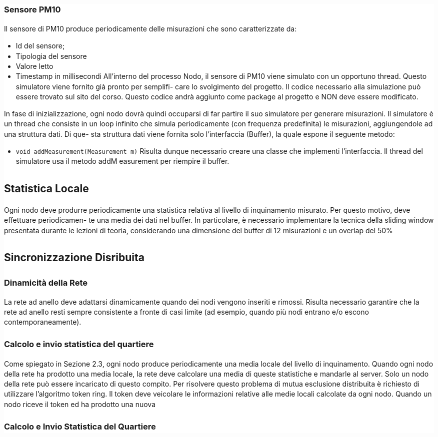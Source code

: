 ### Sensore PM10

Il sensore di PM10 produce periodicamente delle misurazioni che sono caratterizzate da:
- Id del sensore;
- Tipologia del sensore
- Valore letto
- Timestamp in millisecondi
All’interno del processo Nodo, il sensore di PM10 viene simulato con un opportuno thread. Questo simulatore viene fornito già pronto per semplifi-
care lo svolgimento del progetto. Il codice necessario alla simulazione può essere trovato sul sito del corso. Questo codice andrà aggiunto come package
al progetto e NON deve essere modificato. 

In fase di inizializzazione, ogni nodo dovrà quindi occuparsi di far partire il suo simulatore per generare misurazioni. Il simulatore è un thread
che consiste in un loop infinito che simula periodicamente (con frequenza predefinita) le misurazioni, aggiungendole ad una struttura dati. Di que-
sta struttura dati viene fornita solo l’interfaccia (Buffer), la quale espone il seguente metodo:
- `void addMeasurement(Measurement m)`
Risulta dunque necessario creare una classe che implementi l’interfaccia. Il thread del simulatore usa il metodo addM easurement per riempire il buffer.

## Statistica Locale

Ogni nodo deve produrre periodicamente una statistica relativa al livello di inquinamento misurato. Per questo motivo, deve effettuare periodicamen-
te una media dei dati nel buffer. In particolare, è necessario implementare la tecnica della sliding window presentata durante le lezioni di teoria,
considerando una dimensione del buffer di 12 misurazioni e un overlap del 50%

## Sincronizzazione Disribuita

### Dinamicità della Rete

La rete ad anello deve adattarsi dinamicamente quando dei nodi vengono inseriti e rimossi. Risulta necessario garantire che la rete ad anello resti
sempre consistente a fronte di casi limite (ad esempio, quando più nodi entrano e/o escono contemporaneamente).

### Calcolo e invio statistica del quartiere

Come spiegato in Sezione 2.3, ogni nodo produce periodicamente una media locale del livello di inquinamento. Quando ogni nodo della rete ha prodotto
una media locale, la rete deve calcolare una media di queste statistiche e mandarle al server. Solo un nodo della rete può essere incaricato di questo
compito. Per risolvere questo problema di mutua esclusione distribuita è richiesto di utilizzare l’algoritmo token ring.
Il token deve veicolare le informazioni relative alle medie locali calcolate da ogni nodo. Quando un nodo riceve il token ed ha prodotto una nuova

### Calcolo e Invio Statistica del Quartiere
